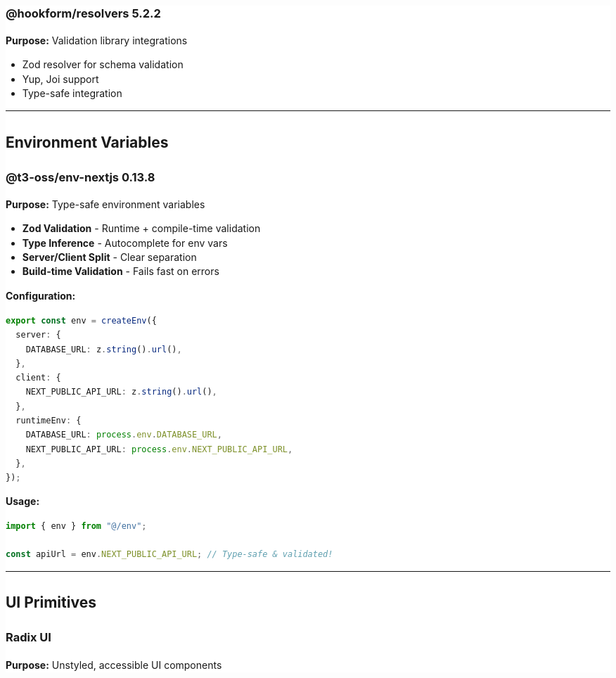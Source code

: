 ### @hookform/resolvers 5.2.2

**Purpose:** Validation library integrations

- Zod resolver for schema validation
- Yup, Joi support
- Type-safe integration

---

## Environment Variables

### @t3-oss/env-nextjs 0.13.8

**Purpose:** Type-safe environment variables

- **Zod Validation** - Runtime + compile-time validation
- **Type Inference** - Autocomplete for env vars
- **Server/Client Split** - Clear separation
- **Build-time Validation** - Fails fast on errors

**Configuration:**

```typescript
export const env = createEnv({
  server: {
    DATABASE_URL: z.string().url(),
  },
  client: {
    NEXT_PUBLIC_API_URL: z.string().url(),
  },
  runtimeEnv: {
    DATABASE_URL: process.env.DATABASE_URL,
    NEXT_PUBLIC_API_URL: process.env.NEXT_PUBLIC_API_URL,
  },
});
```

**Usage:**

```typescript
import { env } from "@/env";

const apiUrl = env.NEXT_PUBLIC_API_URL; // Type-safe & validated!
```

---

## UI Primitives

### Radix UI

**Purpose:** Unstyled, accessible UI components
